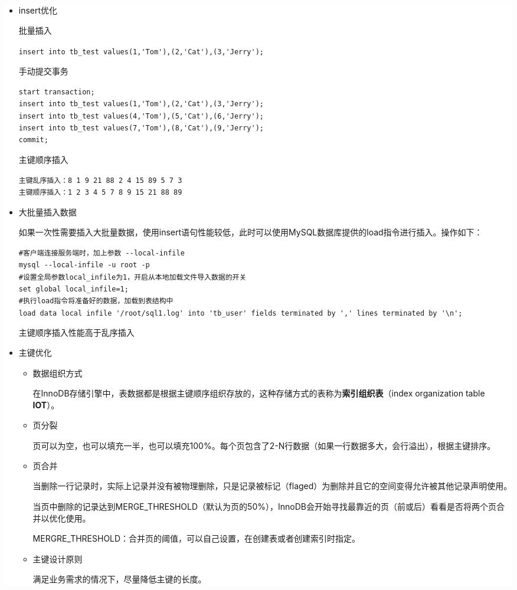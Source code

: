 - insert优化

  批量插入

  ```mysql
  insert into tb_test values(1,'Tom'),(2,'Cat'),(3,'Jerry');
  ```

  手动提交事务

  ```mysql
  start transaction;
  insert into tb_test values(1,'Tom'),(2,'Cat'),(3,'Jerry');
  insert into tb_test values(4,'Tom'),(5,'Cat'),(6,'Jerry');
  insert into tb_test values(7,'Tom'),(8,'Cat'),(9,'Jerry');
  commit;
  ```

  主键顺序插入

  ```tex
  主键乱序插入：8 1 9 21 88 2 4 15 89 5 7 3
  主键顺序插入：1 2 3 4 5 7 8 9 15 21 88 89
  ```

- 大批量插入数据

  如果一次性需要插入大批量数据，使用insert语句性能较低，此时可以使用MySQL数据库提供的load指令进行插入。操作如下：

  ```mysql
  #客户端连接服务端时，加上参数 --local-infile
  mysql --local-infile -u root -p
  #设置全局参数local_infile为1，开启从本地加载文件导入数据的开关
  set global local_infile=1;
  #执行load指令将准备好的数据，加载到表结构中
  load data local infile '/root/sql1.log' into 'tb_user' fields terminated by ',' lines terminated by '\n';
  ```

  主键顺序插入性能高于乱序插入

- 主键优化

  - 数据组织方式

    在InnoDB存储引擎中，表数据都是根据主键顺序组织存放的，这种存储方式的表称为**索引组织表**（index organization table **IOT**）。

  - 页分裂

    页可以为空，也可以填充一半，也可以填充100%。每个页包含了2-N行数据（如果一行数据多大，会行溢出），根据主键排序。

  - 页合并

    当删除一行记录时，实际上记录并没有被物理删除，只是记录被标记（flaged）为删除并且它的空间变得允许被其他记录声明使用。

    当页中删除的记录达到MERGE_THRESHOLD（默认为页的50%），InnoDB会开始寻找最靠近的页（前或后）看看是否将两个页合并以优化使用。

    MERGRE_THRESHOLD：合并页的阈值，可以自己设置，在创建表或者创建索引时指定。

  - 主键设计原则

    满足业务需求的情况下，尽量降低主键的长度。
